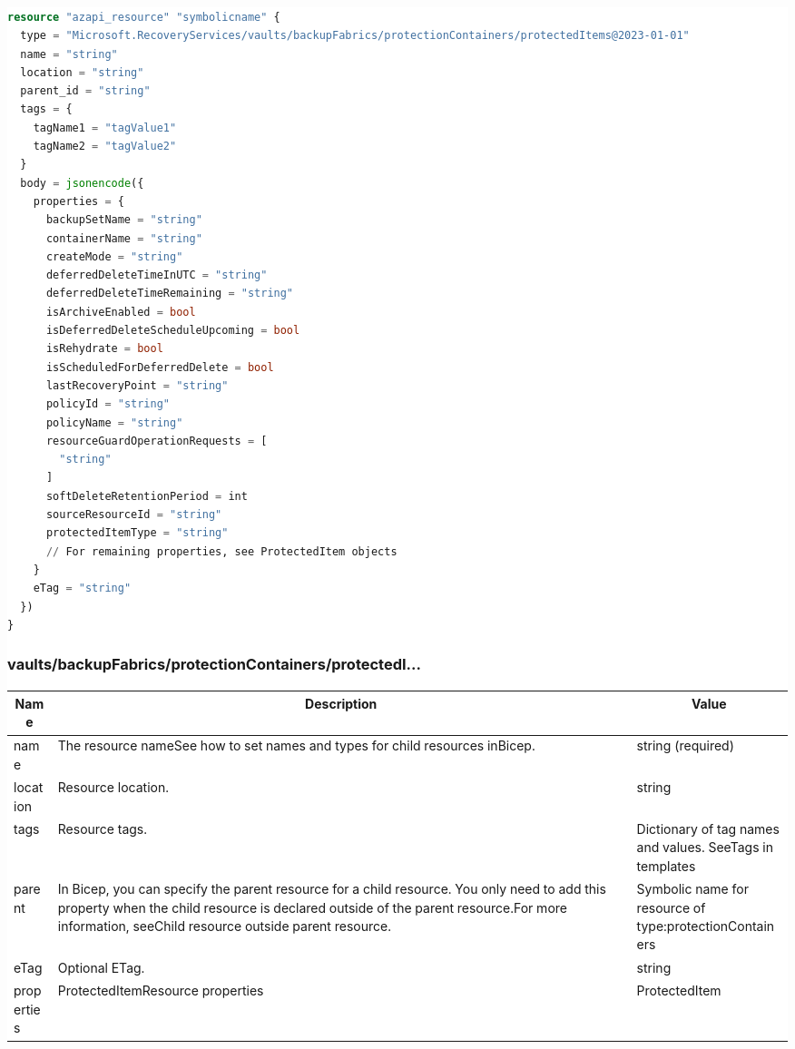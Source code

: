 ```terraform
resource "azapi_resource" "symbolicname" {
  type = "Microsoft.RecoveryServices/vaults/backupFabrics/protectionContainers/protectedItems@2023-01-01"
  name = "string"
  location = "string"
  parent_id = "string"
  tags = {
    tagName1 = "tagValue1"
    tagName2 = "tagValue2"
  }
  body = jsonencode({
    properties = {
      backupSetName = "string"
      containerName = "string"
      createMode = "string"
      deferredDeleteTimeInUTC = "string"
      deferredDeleteTimeRemaining = "string"
      isArchiveEnabled = bool
      isDeferredDeleteScheduleUpcoming = bool
      isRehydrate = bool
      isScheduledForDeferredDelete = bool
      lastRecoveryPoint = "string"
      policyId = "string"
      policyName = "string"
      resourceGuardOperationRequests = [
        "string"
      ]
      softDeleteRetentionPeriod = int
      sourceResourceId = "string"
      protectedItemType = "string"
      // For remaining properties, see ProtectedItem objects
    }
    eTag = "string"
  })
}

```

### vaults/backupFabrics/protectionContainers/protectedI...

| Name | Description | Value |
|-|-|-|
| name | The resource nameSee how to set names and types for child resources inBicep. | string (required) |
| location | Resource location. | string |
| tags | Resource tags. | Dictionary of tag names and values. SeeTags in templates |
| parent | In Bicep, you can specify the parent resource for a child resource. You only need to add this property when the child resource is declared outside of the parent resource.For more information, seeChild resource outside parent resource. | Symbolic name for resource of type:protectionContainers |
| eTag | Optional ETag. | string |
| properties | ProtectedItemResource properties | ProtectedItem |
